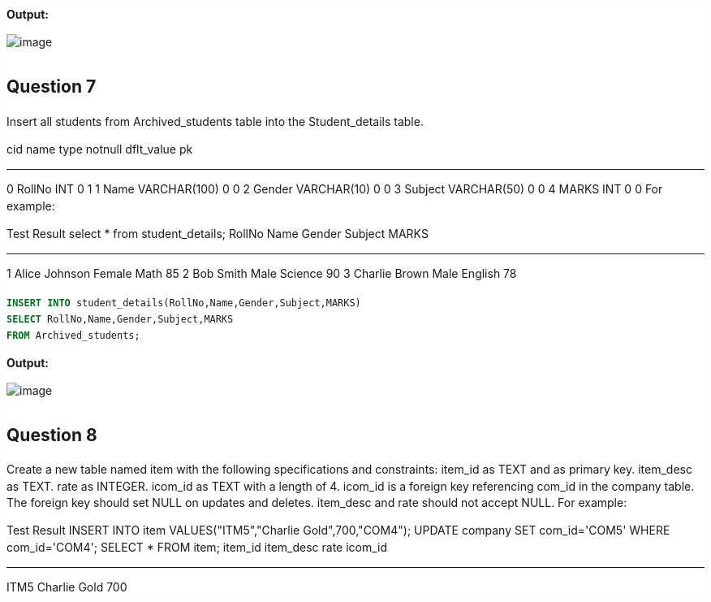 **Output:**

<img width="898" alt="image" src="https://github.com/user-attachments/assets/01738956-20c9-4f79-9834-d895ae23f15e" />


**Question 7**
---
Insert all students from Archived_students table into the Student_details table.

cid         name        type        notnull     dflt_value  pk
----------  ----------  ----------  ----------  ----------  ----------
0           RollNo      INT           0                       1
1           Name        VARCHAR(100)  0                       0
2           Gender      VARCHAR(10)   0                       0
3           Subject     VARCHAR(50)   0                       0
4           MARKS       INT           0                       0
For example:

Test	Result
select * from student_details;
RollNo      Name           Gender      Subject     MARKS
----------  -------------  ----------  ----------  ----------
1           Alice Johnson  Female      Math        85
2           Bob Smith      Male        Science     90
3           Charlie Brown  Male        English     78

```sql
INSERT INTO student_details(RollNo,Name,Gender,Subject,MARKS)
SELECT RollNo,Name,Gender,Subject,MARKS
FROM Archived_students;

```

**Output:**

<img width="939" alt="image" src="https://github.com/user-attachments/assets/2ec873a7-10b3-457f-ad8f-d147dba6356f" />


**Question 8**
---
Create a new table named item with the following specifications and constraints:
item_id as TEXT and as primary key.
item_desc as TEXT.
rate as INTEGER.
icom_id as TEXT with a length of 4.
icom_id is a foreign key referencing com_id in the company table.
The foreign key should set NULL on updates and deletes.
item_desc and rate should not accept NULL.
For example:

Test	Result
INSERT INTO item VALUES("ITM5","Charlie Gold",700,"COM4");
UPDATE company SET com_id='COM5' WHERE com_id='COM4';
SELECT * FROM item;
item_id     item_desc     rate        icom_id
----------  ------------  ----------  ----------
ITM5        Charlie Gold  700

